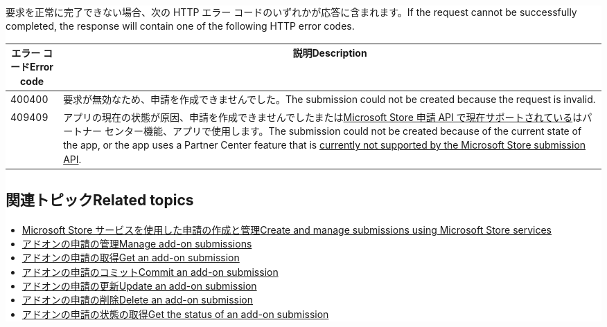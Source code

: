 <span data-ttu-id="17f4b-150">要求を正常に完了できない場合、次の HTTP エラー コードのいずれかが応答に含まれます。</span><span class="sxs-lookup"><span data-stu-id="17f4b-150">If the request cannot be successfully completed, the response will contain one of the following HTTP error codes.</span></span>

| <span data-ttu-id="17f4b-151">エラー コード</span><span class="sxs-lookup"><span data-stu-id="17f4b-151">Error code</span></span> |  <span data-ttu-id="17f4b-152">説明</span><span class="sxs-lookup"><span data-stu-id="17f4b-152">Description</span></span>   |
|--------|------------------|
| <span data-ttu-id="17f4b-153">400</span><span class="sxs-lookup"><span data-stu-id="17f4b-153">400</span></span>  | <span data-ttu-id="17f4b-154">要求が無効なため、申請を作成できませんでした。</span><span class="sxs-lookup"><span data-stu-id="17f4b-154">The submission could not be created because the request is invalid.</span></span> |
| <span data-ttu-id="17f4b-155">409</span><span class="sxs-lookup"><span data-stu-id="17f4b-155">409</span></span>  | <span data-ttu-id="17f4b-156">アプリの現在の状態が原因、申請を作成できませんでしたまたは[Microsoft Store 申請 API で現在サポートされている](create-and-manage-submissions-using-windows-store-services.md#not_supported)はパートナー センター機能、アプリで使用します。</span><span class="sxs-lookup"><span data-stu-id="17f4b-156">The submission could not be created because of the current state of the app, or the app uses a Partner Center feature that is [currently not supported by the Microsoft Store submission API](create-and-manage-submissions-using-windows-store-services.md#not_supported).</span></span> |   


## <a name="related-topics"></a><span data-ttu-id="17f4b-157">関連トピック</span><span class="sxs-lookup"><span data-stu-id="17f4b-157">Related topics</span></span>

* [<span data-ttu-id="17f4b-158">Microsoft Store サービスを使用した申請の作成と管理</span><span class="sxs-lookup"><span data-stu-id="17f4b-158">Create and manage submissions using Microsoft Store services</span></span>](create-and-manage-submissions-using-windows-store-services.md)
* [<span data-ttu-id="17f4b-159">アドオンの申請の管理</span><span class="sxs-lookup"><span data-stu-id="17f4b-159">Manage add-on submissions</span></span>](manage-add-on-submissions.md)
* [<span data-ttu-id="17f4b-160">アドオンの申請の取得</span><span class="sxs-lookup"><span data-stu-id="17f4b-160">Get an add-on submission</span></span>](get-an-add-on-submission.md)
* [<span data-ttu-id="17f4b-161">アドオンの申請のコミット</span><span class="sxs-lookup"><span data-stu-id="17f4b-161">Commit an add-on submission</span></span>](commit-an-add-on-submission.md)
* [<span data-ttu-id="17f4b-162">アドオンの申請の更新</span><span class="sxs-lookup"><span data-stu-id="17f4b-162">Update an add-on submission</span></span>](update-an-add-on-submission.md)
* [<span data-ttu-id="17f4b-163">アドオンの申請の削除</span><span class="sxs-lookup"><span data-stu-id="17f4b-163">Delete an add-on submission</span></span>](delete-an-add-on-submission.md)
* [<span data-ttu-id="17f4b-164">アドオンの申請の状態の取得</span><span class="sxs-lookup"><span data-stu-id="17f4b-164">Get the status of an add-on submission</span></span>](get-status-for-an-add-on-submission.md)
